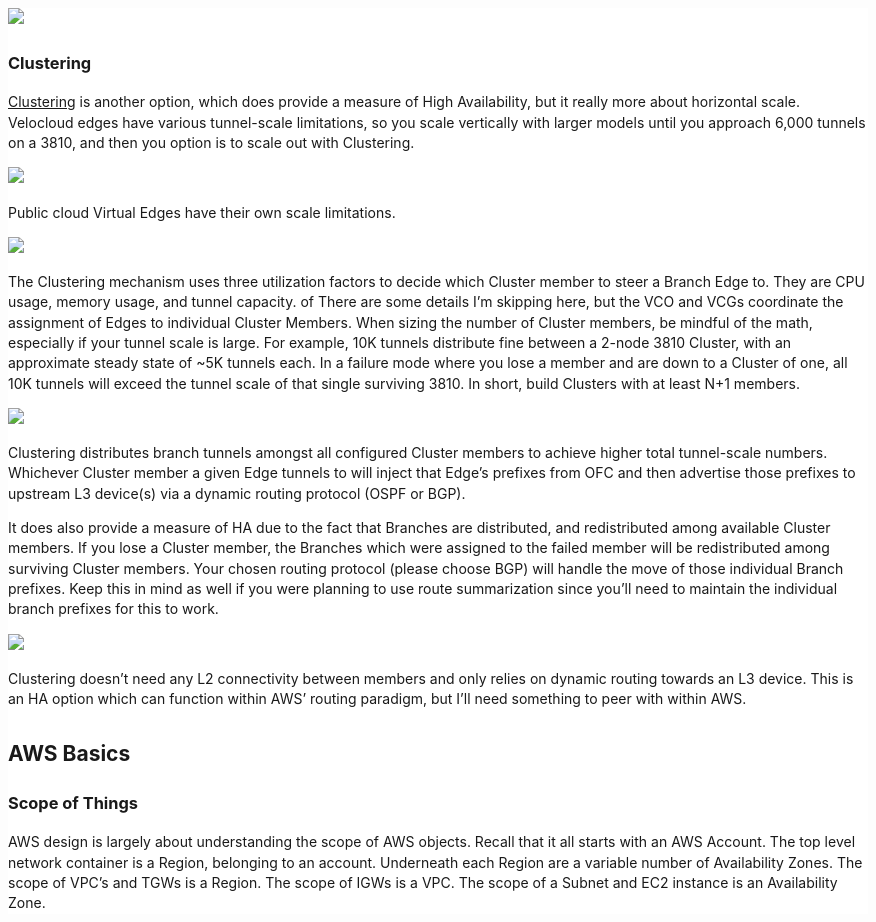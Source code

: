 ![](/images/vce-standard-ha.png)

### Clustering

[Clustering](https://docs.vmware.com/en/VMware-SD-WAN/5.4/VMware-SD-WAN-Administration-Guide/GUID-352B7F3E-A906-4B7E-9875-45E2D578EB54.html#GUID-352B7F3E-A906-4B7E-9875-45E2D578EB54) is another option, which does provide a measure of High Availability, but it really more about horizontal scale. Velocloud edges have various tunnel-scale limitations, so you scale vertically with larger models until you approach 6,000 tunnels on a 3810, and then you option is to scale out with Clustering.

![](/images/scale-1-1.png)

Public cloud Virtual Edges have their own scale limitations.

![](/images/vvce-scale.png)

The Clustering mechanism uses three utilization factors to decide which Cluster member to steer a Branch Edge to. They are CPU usage, memory usage, and tunnel capacity.  of There are some details I’m skipping here, but the VCO and VCGs coordinate the assignment of Edges to individual Cluster Members. When sizing the number of Cluster members, be mindful of the math, especially if your tunnel scale is large. For example, 10K tunnels distribute fine between a 2-node 3810 Cluster, with an approximate steady state of ~5K tunnels each. In a failure mode where you lose a member and are down to a Cluster of one, all 10K tunnels will exceed the tunnel scale of that single surviving 3810. In short, build Clusters with at least N+1 members.

![](/images/clustering-node-selection.png)

Clustering distributes branch tunnels amongst all configured Cluster members to achieve higher total tunnel-scale numbers. Whichever Cluster member a given Edge tunnels to will inject that Edge’s prefixes from OFC and then advertise those prefixes to upstream L3 device(s) via a dynamic routing protocol (OSPF or BGP).

It does also provide a measure of HA due to the fact that Branches are distributed, and redistributed among available Cluster members. If you lose a Cluster member, the Branches which were assigned to the failed member will be redistributed among surviving Cluster members. Your chosen routing protocol (please choose BGP) will handle the move of those individual Branch prefixes. Keep this in mind as well if you were planning to use route summarization since you’ll need to maintain the individual branch prefixes for this to work.

![](/images/clustering-bgp-peering.png)

Clustering doesn’t need any L2 connectivity between members and only relies on dynamic routing towards an L3 device. This is an HA option which can function within AWS’ routing paradigm, but I’ll need something to peer with within AWS.

## AWS Basics

### Scope of Things

AWS design is largely about understanding the scope of AWS objects. Recall that it all starts with an AWS Account. The top level network container is a Region, belonging to an account. Underneath each Region are a variable number of Availability Zones. The scope of VPC’s and TGWs is a Region. The scope of IGWs is a VPC. The scope of a Subnet and EC2 instance is an Availability Zone. 
